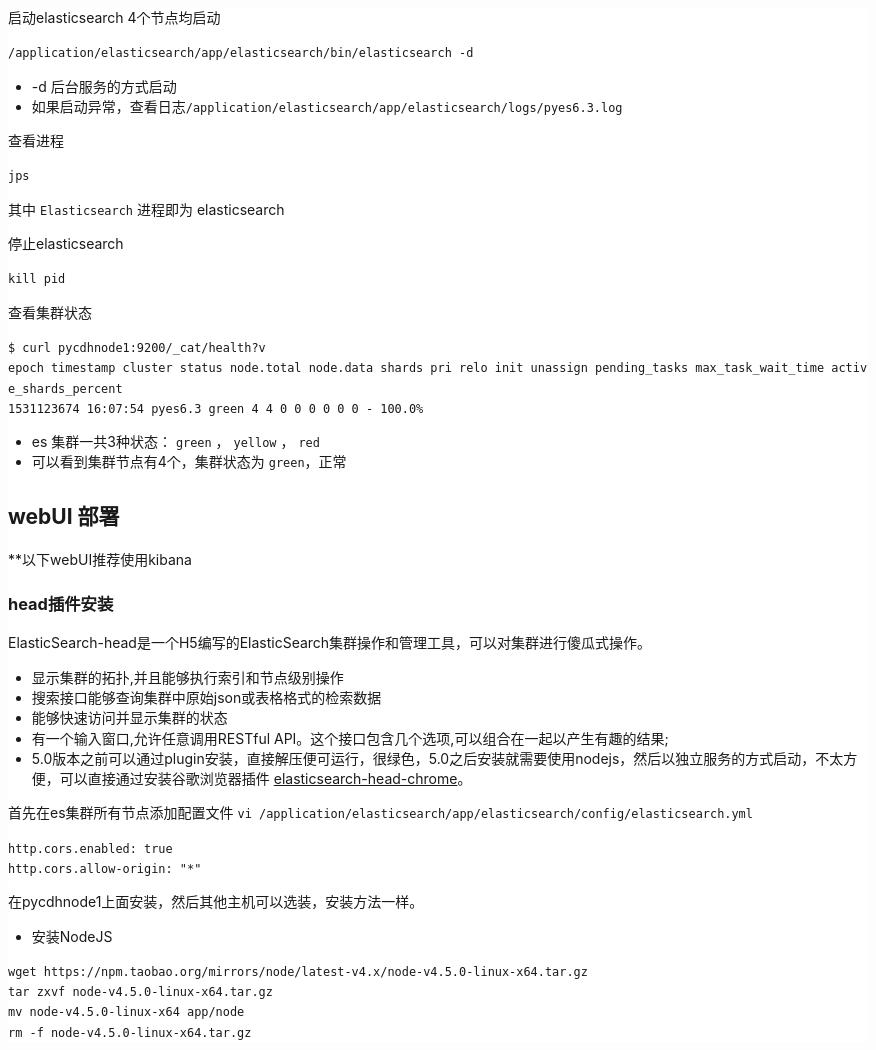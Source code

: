 启动elasticsearch
4个节点均启动
```
/application/elasticsearch/app/elasticsearch/bin/elasticsearch -d
```
- -d 后台服务的方式启动
- 如果启动异常，查看日志`/application/elasticsearch/app/elasticsearch/logs/pyes6.3.log`

查看进程
```
jps
```
其中 `Elasticsearch` 进程即为 elasticsearch

停止elasticsearch
```
kill pid
```

查看集群状态
```
$ curl pycdhnode1:9200/_cat/health?v
epoch timestamp cluster status node.total node.data shards pri relo init unassign pending_tasks max_task_wait_time active_shards_percent
1531123674 16:07:54 pyes6.3 green 4 4 0 0 0 0 0 0 - 100.0%
```
- es 集群一共3种状态： `green` ， `yellow` ， `red`
- 可以看到集群节点有4个，集群状态为 `green`，正常


## webUI 部署
**以下webUI推荐使用kibana

### head插件安装
ElasticSearch-head是一个H5编写的ElasticSearch集群操作和管理工具，可以对集群进行傻瓜式操作。
- 显示集群的拓扑,并且能够执行索引和节点级别操作
- 搜索接口能够查询集群中原始json或表格格式的检索数据
- 能够快速访问并显示集群的状态
- 有一个输入窗口,允许任意调用RESTful API。这个接口包含几个选项,可以组合在一起以产生有趣的结果;
- 5.0版本之前可以通过plugin安装，直接解压便可运行，很绿色，5.0之后安装就需要使用nodejs，然后以独立服务的方式启动，不太方便，可以直接通过安装谷歌浏览器插件 [elasticsearch-head-chrome](https://github.com/TravisTX/elasticsearch-head-chrome)。


首先在es集群所有节点添加配置文件 `vi /application/elasticsearch/app/elasticsearch/config/elasticsearch.yml`
```
http.cors.enabled: true
http.cors.allow-origin: "*"
```

在pycdhnode1上面安装，然后其他主机可以选装，安装方法一样。

- 安装NodeJS
```
wget https://npm.taobao.org/mirrors/node/latest-v4.x/node-v4.5.0-linux-x64.tar.gz
tar zxvf node-v4.5.0-linux-x64.tar.gz
mv node-v4.5.0-linux-x64 app/node
rm -f node-v4.5.0-linux-x64.tar.gz
```
